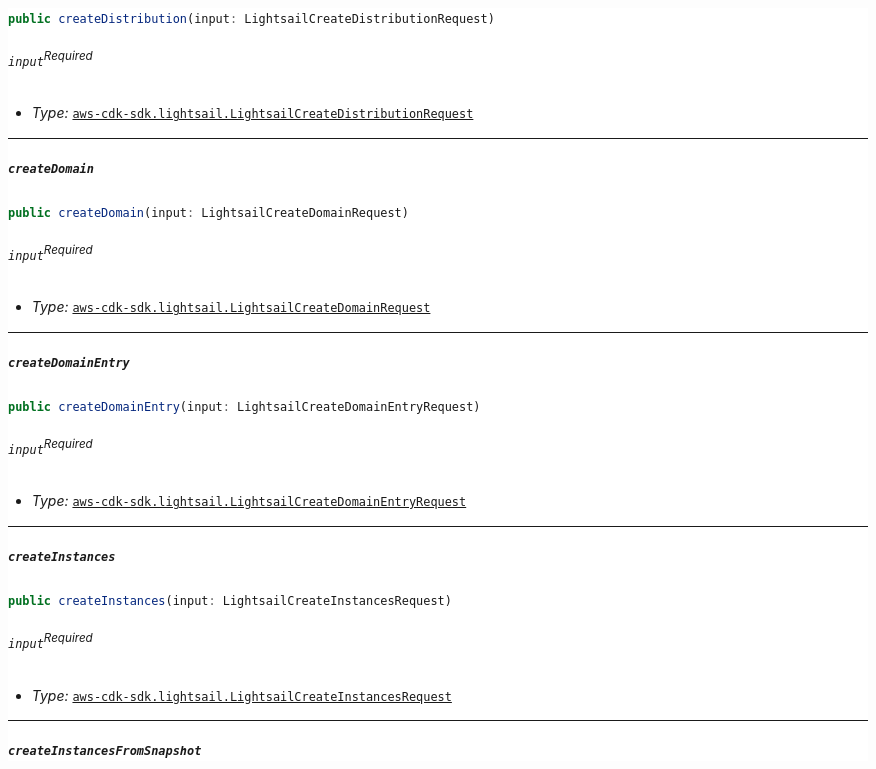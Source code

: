 ```typescript
public createDistribution(input: LightsailCreateDistributionRequest)
```

###### `input`<sup>Required</sup> <a name="aws-cdk-sdk.lightsail.LightsailClient.parameter.input"></a>

- *Type:* [`aws-cdk-sdk.lightsail.LightsailCreateDistributionRequest`](#aws-cdk-sdk.lightsail.LightsailCreateDistributionRequest)

---

##### `createDomain` <a name="aws-cdk-sdk.lightsail.LightsailClient.createDomain"></a>

```typescript
public createDomain(input: LightsailCreateDomainRequest)
```

###### `input`<sup>Required</sup> <a name="aws-cdk-sdk.lightsail.LightsailClient.parameter.input"></a>

- *Type:* [`aws-cdk-sdk.lightsail.LightsailCreateDomainRequest`](#aws-cdk-sdk.lightsail.LightsailCreateDomainRequest)

---

##### `createDomainEntry` <a name="aws-cdk-sdk.lightsail.LightsailClient.createDomainEntry"></a>

```typescript
public createDomainEntry(input: LightsailCreateDomainEntryRequest)
```

###### `input`<sup>Required</sup> <a name="aws-cdk-sdk.lightsail.LightsailClient.parameter.input"></a>

- *Type:* [`aws-cdk-sdk.lightsail.LightsailCreateDomainEntryRequest`](#aws-cdk-sdk.lightsail.LightsailCreateDomainEntryRequest)

---

##### `createInstances` <a name="aws-cdk-sdk.lightsail.LightsailClient.createInstances"></a>

```typescript
public createInstances(input: LightsailCreateInstancesRequest)
```

###### `input`<sup>Required</sup> <a name="aws-cdk-sdk.lightsail.LightsailClient.parameter.input"></a>

- *Type:* [`aws-cdk-sdk.lightsail.LightsailCreateInstancesRequest`](#aws-cdk-sdk.lightsail.LightsailCreateInstancesRequest)

---

##### `createInstancesFromSnapshot` <a name="aws-cdk-sdk.lightsail.LightsailClient.createInstancesFromSnapshot"></a>
